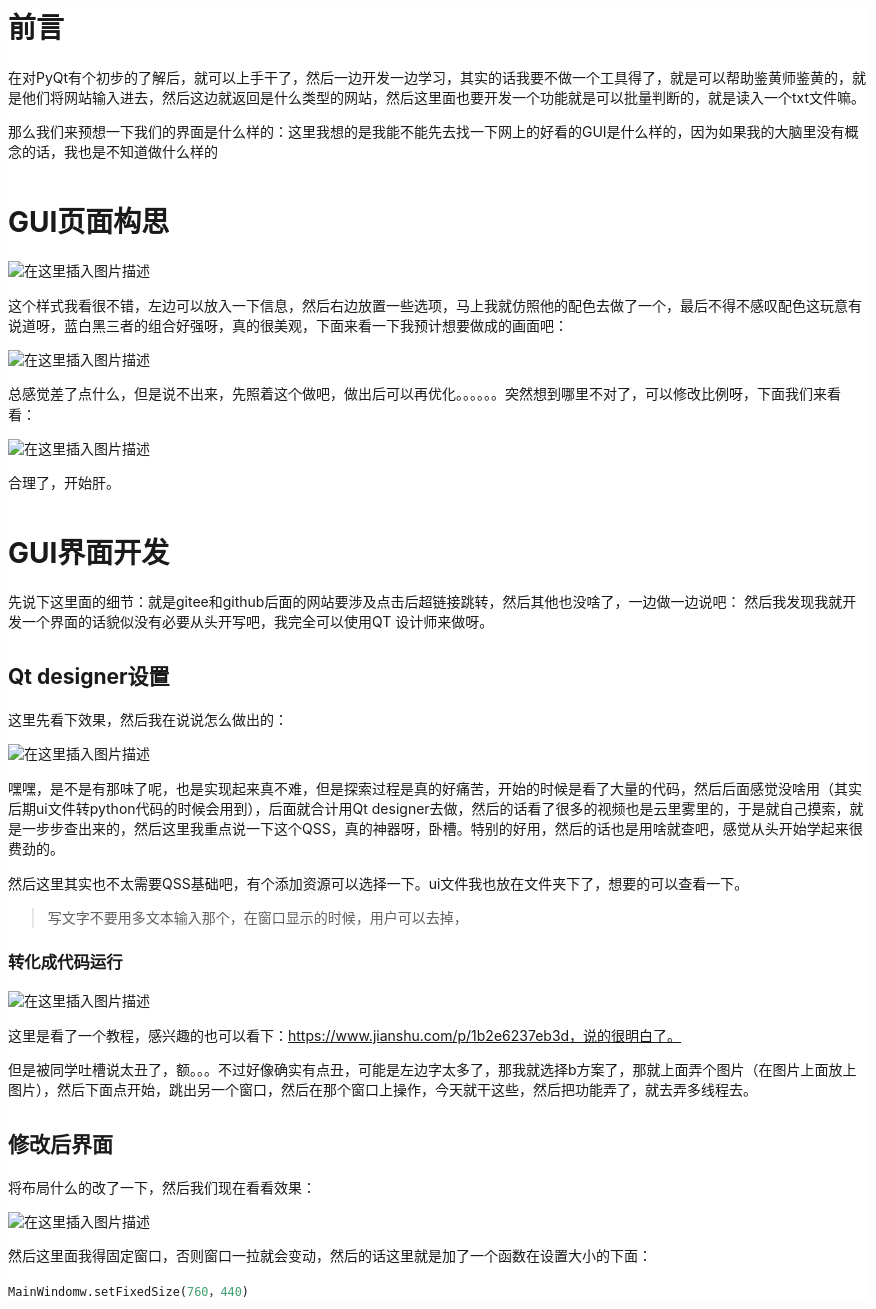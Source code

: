 ﻿# 前言
在对PyQt有个初步的了解后，就可以上手干了，然后一边开发一边学习，其实的话我要不做一个工具得了，就是可以帮助鉴黄师鉴黄的，就是他们将网站输入进去，然后这边就返回是什么类型的网站，然后这里面也要开发一个功能就是可以批量判断的，就是读入一个txt文件嘛。

那么我们来预想一下我们的界面是什么样的：这里我想的是我能不能先去找一下网上的好看的GUI是什么样的，因为如果我的大脑里没有概念的话，我也是不知道做什么样的

# GUI页面构思
![在这里插入图片描述](https://img-blog.csdnimg.cn/aa444bcd089d478fa78b31117954e24c.png?x-oss-process=image/watermark,type_ZHJvaWRzYW5zZmFsbGJhY2s,shadow_50,text_Q1NETiBA56We5L2R5oiR6LCD5Y-C5L6g,size_20,color_FFFFFF,t_70,g_se,x_16)

这个样式我看很不错，左边可以放入一下信息，然后右边放置一些选项，马上我就仿照他的配色去做了一个，最后不得不感叹配色这玩意有说道呀，蓝白黑三者的组合好强呀，真的很美观，下面来看一下我预计想要做成的画面吧：

![在这里插入图片描述](https://img-blog.csdnimg.cn/26fc6f3f12f744f1bd3eccc08e440cc5.png?x-oss-process=image/watermark,type_ZHJvaWRzYW5zZmFsbGJhY2s,shadow_50,text_Q1NETiBA56We5L2R5oiR6LCD5Y-C5L6g,size_20,color_FFFFFF,t_70,g_se,x_16)

总感觉差了点什么，但是说不出来，先照着这个做吧，做出后可以再优化。。。。。。突然想到哪里不对了，可以修改比例呀，下面我们来看看：

![在这里插入图片描述](https://img-blog.csdnimg.cn/8d48696eb96c45e0bec3317b3ddb714b.png?x-oss-process=image/watermark,type_ZHJvaWRzYW5zZmFsbGJhY2s,shadow_50,text_Q1NETiBA56We5L2R5oiR6LCD5Y-C5L6g,size_20,color_FFFFFF,t_70,g_se,x_16)

合理了，开始肝。
# GUI界面开发
先说下这里面的细节：就是gitee和github后面的网站要涉及点击后超链接跳转，然后其他也没啥了，一边做一边说吧：
然后我发现我就开发一个界面的话貌似没有必要从头开写吧，我完全可以使用QT 设计师来做呀。

## Qt designer设置
这里先看下效果，然后我在说说怎么做出的：

![在这里插入图片描述](https://img-blog.csdnimg.cn/289346f7abac44feba9f4c65afb20dac.png?x-oss-process=image/watermark,type_ZHJvaWRzYW5zZmFsbGJhY2s,shadow_50,text_Q1NETiBA56We5L2R5oiR6LCD5Y-C5L6g,size_20,color_FFFFFF,t_70,g_se,x_16)

嘿嘿，是不是有那味了呢，也是实现起来真不难，但是探索过程是真的好痛苦，开始的时候是看了大量的代码，然后后面感觉没啥用（其实后期ui文件转python代码的时候会用到），后面就合计用Qt designer去做，然后的话看了很多的视频也是云里雾里的，于是就自己摸索，就是一步步查出来的，然后这里我重点说一下这个QSS，真的神器呀，卧槽。特别的好用，然后的话也是用啥就查吧，感觉从头开始学起来很费劲的。

然后这里其实也不太需要QSS基础吧，有个添加资源可以选择一下。ui文件我也放在文件夹下了，想要的可以查看一下。
>写文字不要用多文本输入那个，在窗口显示的时候，用户可以去掉，
### 转化成代码运行
![在这里插入图片描述](https://img-blog.csdnimg.cn/0491e0708a05442998512b419ab45b1f.png?x-oss-process=image/watermark,type_ZHJvaWRzYW5zZmFsbGJhY2s,shadow_50,text_Q1NETiBA56We5L2R5oiR6LCD5Y-C5L6g,size_20,color_FFFFFF,t_70,g_se,x_16)

这里是看了一个教程，感兴趣的也可以看下：https://www.jianshu.com/p/1b2e6237eb3d，说的很明白了。

但是被同学吐槽说太丑了，额。。。不过好像确实有点丑，可能是左边字太多了，那我就选择b方案了，那就上面弄个图片（在图片上面放上图片），然后下面点开始，跳出另一个窗口，然后在那个窗口上操作，今天就干这些，然后把功能弄了，就去弄多线程去。

## 修改后界面
将布局什么的改了一下，然后我们现在看看效果：

![在这里插入图片描述](https://img-blog.csdnimg.cn/09838293882b42b5a752d68957de5e9e.png?x-oss-process=image/watermark,type_ZHJvaWRzYW5zZmFsbGJhY2s,shadow_50,text_Q1NETiBA56We5L2R5oiR6LCD5Y-C5L6g,size_20,color_FFFFFF,t_70,g_se,x_16)

然后这里面我得固定窗口，否则窗口一拉就会变动，然后的话这里就是加了一个函数在设置大小的下面：

```python
MainWindomw.setFixedSize(760，440)
```
